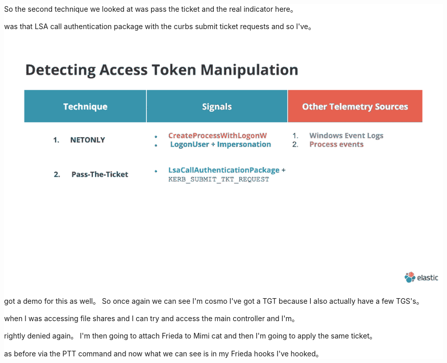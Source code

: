  So the second technique we looked at was pass the ticket and the real indicator here。

 was that LSA call authentication package with the curbs submit ticket requests and so I've。



![](img/f2816595a5d6b02700d9a0ca3e489284_87.png)

 got a demo for this as well。 So once again we can see I'm cosmo I've got a TGT because I also actually have a few TGS's。

 when I was accessing file shares and I can try and access the main controller and I'm。

 rightly denied again。 I'm then going to attach Frieda to Mimi cat and then I'm going to apply the same ticket。

 as before via the PTT command and now what we can see is in my Frieda hooks I've hooked。



